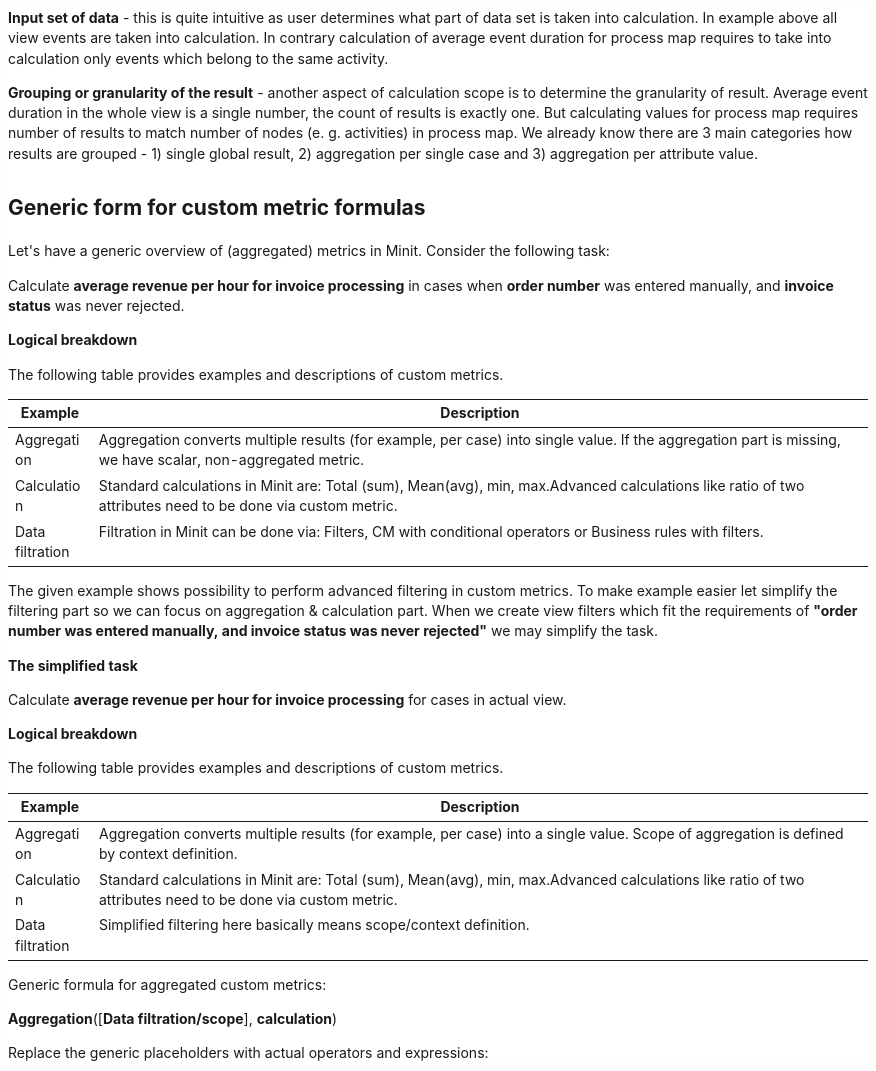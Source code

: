 **Input set of data** - this is quite intuitive as user determines what part of data set is taken into calculation. In example above all view events are taken into calculation. In contrary calculation of average event duration for process map requires to take into calculation only events which belong to the same activity.

**Grouping or granularity of the result** - another aspect of calculation scope is to determine the granularity of result. Average event duration in the whole view is a single number, the count of results is exactly one. But calculating values for process map requires number of results to match number of nodes (e. g. activities) in process map. We already know there are 3 main categories how results are grouped - 1) single global result, 2) aggregation per single case and 3) aggregation per attribute value.

## Generic form for custom metric formulas

Let's have a generic overview of (aggregated) metrics in Minit. Consider the following task:​

​Calculate **average revenue per hour for invoice processing** in cases when **order number** was entered manually, and **invoice status** was never rejected.

**Logical breakdown**

The following table provides examples and descriptions of custom metrics.

| Example  | Description    | 
| --- | --- |
| Aggregation​ | Aggregation converts multiple results (for example, per case) into single value. ​If the aggregation part is missing, we have scalar, non-aggregated metric.​ |
| Calculation | Standard calculations in Minit are: Total (sum), Mean(avg), min, max.​Advanced calculations like ratio of two attributes need to be done via custom metric.​ |
| Data filtration | Filtration in Minit can be done via: Filters, CM with conditional operators or Business rules with filters.      |

The given example shows possibility to perform advanced filtering in custom metrics. To make example easier let simplify the filtering part so we can focus on aggregation & calculation part. When we create view filters which fit the requirements of **"order number was entered manually, and invoice status was never rejected"** we may simplify the task.​

**The simplified task**

Calculate **average revenue per hour for invoice processing** for cases in actual view.​

**Logical breakdown**

The following table provides examples and descriptions of custom metrics.

| Example  | Description    | 
| --- | --- |
| Aggregation | Aggregation converts multiple results (for example, per case) into a single value. Scope of aggregation is defined by context definition.​​ |
| Calculation | Standard calculations in Minit are: Total (sum), Mean(avg), min, max.​Advanced calculations like ratio of two attributes need to be done via custom metric.​ |
| Data filtration | Simplified filtering here basically means scope/context definition.​ |

​Generic formula for aggregated custom metrics:​

**Aggregation**([**Data filtration/scope**], **calculation**)​

Replace the generic placeholders with actual operators and expressions:
